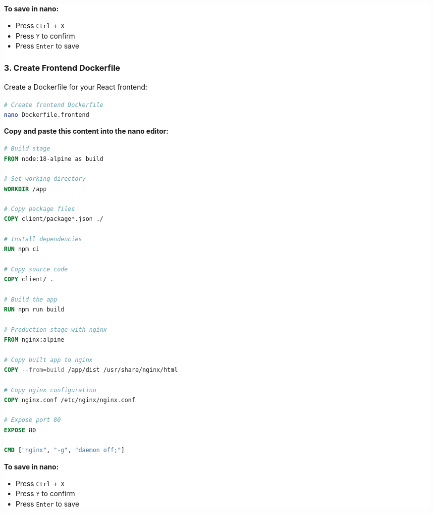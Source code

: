 **To save in nano:**

- Press `Ctrl + X`
- Press `Y` to confirm
- Press `Enter` to save

### 3. Create Frontend Dockerfile

Create a Dockerfile for your React frontend:

```bash
# Create frontend Dockerfile
nano Dockerfile.frontend
```

**Copy and paste this content into the nano editor:**

```dockerfile
# Build stage
FROM node:18-alpine as build

# Set working directory
WORKDIR /app

# Copy package files
COPY client/package*.json ./

# Install dependencies
RUN npm ci

# Copy source code
COPY client/ .

# Build the app
RUN npm run build

# Production stage with nginx
FROM nginx:alpine

# Copy built app to nginx
COPY --from=build /app/dist /usr/share/nginx/html

# Copy nginx configuration
COPY nginx.conf /etc/nginx/nginx.conf

# Expose port 80
EXPOSE 80

CMD ["nginx", "-g", "daemon off;"]
```

**To save in nano:**

- Press `Ctrl + X`
- Press `Y` to confirm
- Press `Enter` to save
